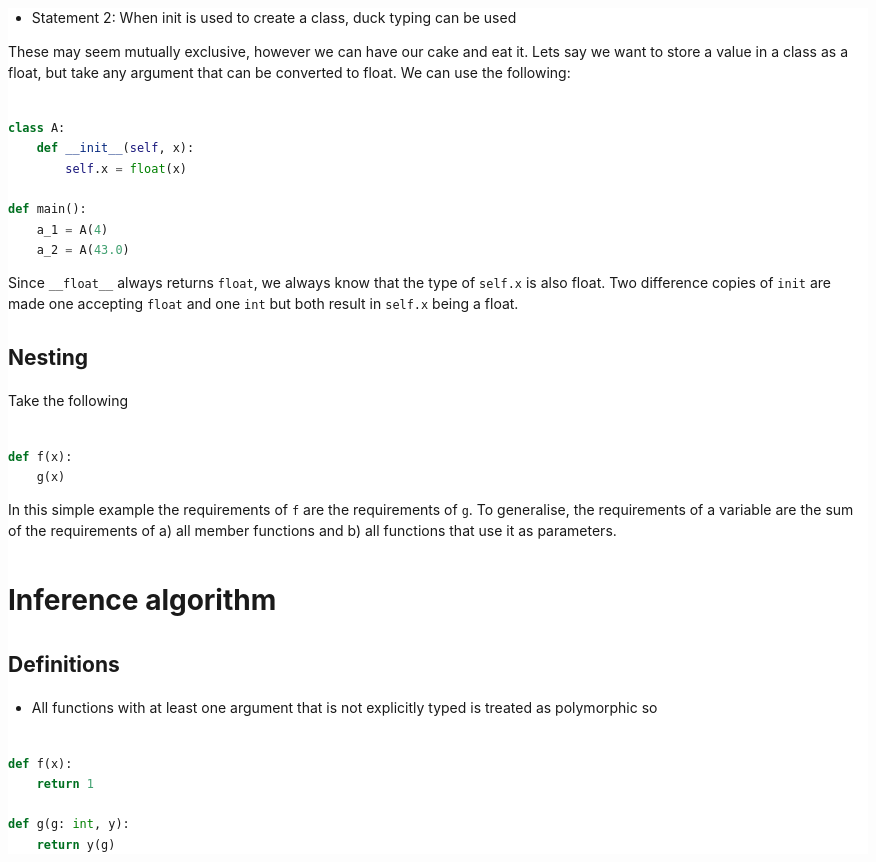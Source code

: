 - Statement 2: When init is used to create a class, duck typing can be used

These may seem mutually exclusive, however we can have our cake and eat it. Lets say we want to store a value in a class as a float, but take any argument that can be converted to float. We can use the following:

```Python

class A:
	def __init__(self, x):
		self.x = float(x)

def main():
	a_1 = A(4)
	a_2 = A(43.0)


```

Since `__float__` always returns `float`, we always know that the type of `self.x` is also float. Two difference copies of `init` are made one accepting `float` and one `int` but both result in `self.x` being a float.

## Nesting

Take the following

```Python

def f(x):
	g(x)

```

In this simple example the requirements of `f` are the requirements of `g`. To generalise, the requirements of a variable are the sum of the requirements of a) all member functions and b) all functions that use it as parameters.


# Inference algorithm

## Definitions

- All functions with at least one argument that is not explicitly typed is treated as polymorphic so

```Python

def f(x):
	return 1

def g(g: int, y):
	return y(g)

```
